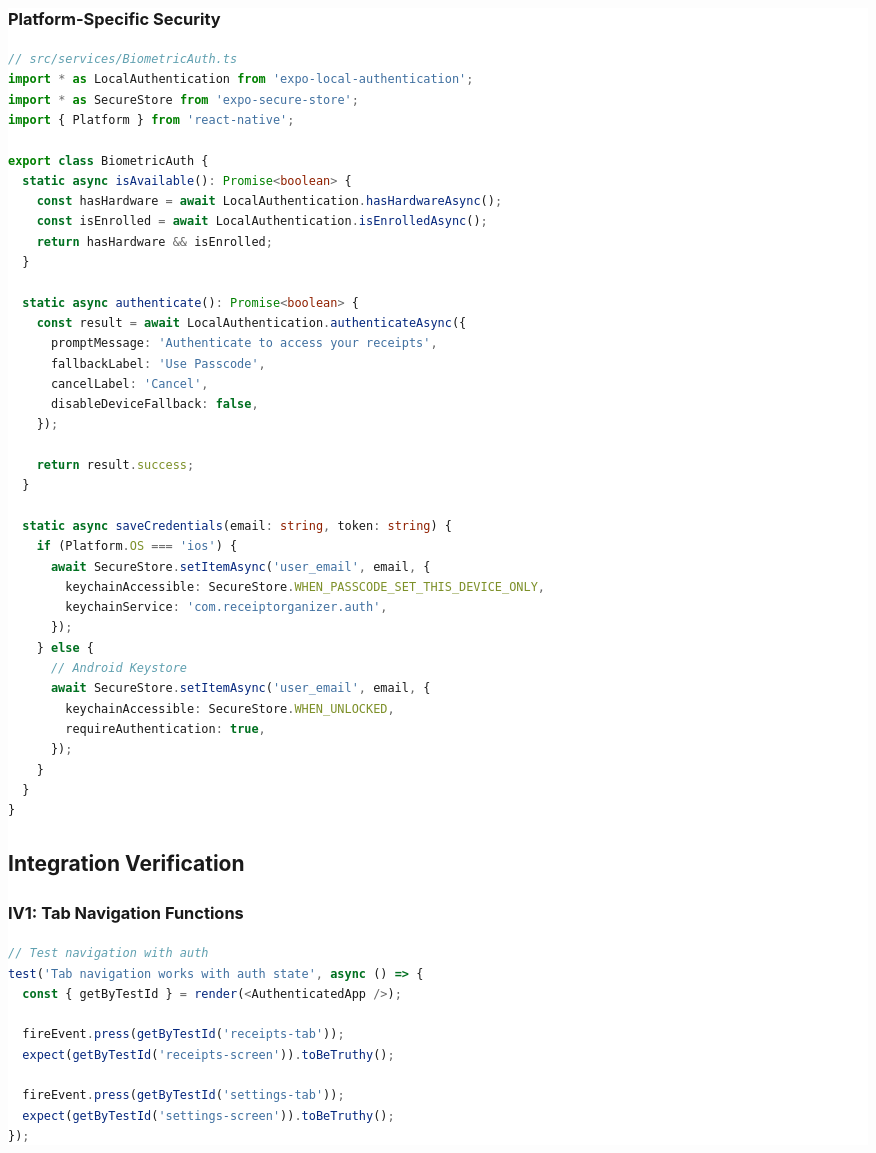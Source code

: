 ### Platform-Specific Security
```typescript
// src/services/BiometricAuth.ts
import * as LocalAuthentication from 'expo-local-authentication';
import * as SecureStore from 'expo-secure-store';
import { Platform } from 'react-native';

export class BiometricAuth {
  static async isAvailable(): Promise<boolean> {
    const hasHardware = await LocalAuthentication.hasHardwareAsync();
    const isEnrolled = await LocalAuthentication.isEnrolledAsync();
    return hasHardware && isEnrolled;
  }

  static async authenticate(): Promise<boolean> {
    const result = await LocalAuthentication.authenticateAsync({
      promptMessage: 'Authenticate to access your receipts',
      fallbackLabel: 'Use Passcode',
      cancelLabel: 'Cancel',
      disableDeviceFallback: false,
    });

    return result.success;
  }

  static async saveCredentials(email: string, token: string) {
    if (Platform.OS === 'ios') {
      await SecureStore.setItemAsync('user_email', email, {
        keychainAccessible: SecureStore.WHEN_PASSCODE_SET_THIS_DEVICE_ONLY,
        keychainService: 'com.receiptorganizer.auth',
      });
    } else {
      // Android Keystore
      await SecureStore.setItemAsync('user_email', email, {
        keychainAccessible: SecureStore.WHEN_UNLOCKED,
        requireAuthentication: true,
      });
    }
  }
}
```

## Integration Verification

### IV1: Tab Navigation Functions
```typescript
// Test navigation with auth
test('Tab navigation works with auth state', async () => {
  const { getByTestId } = render(<AuthenticatedApp />);

  fireEvent.press(getByTestId('receipts-tab'));
  expect(getByTestId('receipts-screen')).toBeTruthy();

  fireEvent.press(getByTestId('settings-tab'));
  expect(getByTestId('settings-screen')).toBeTruthy();
});
```
